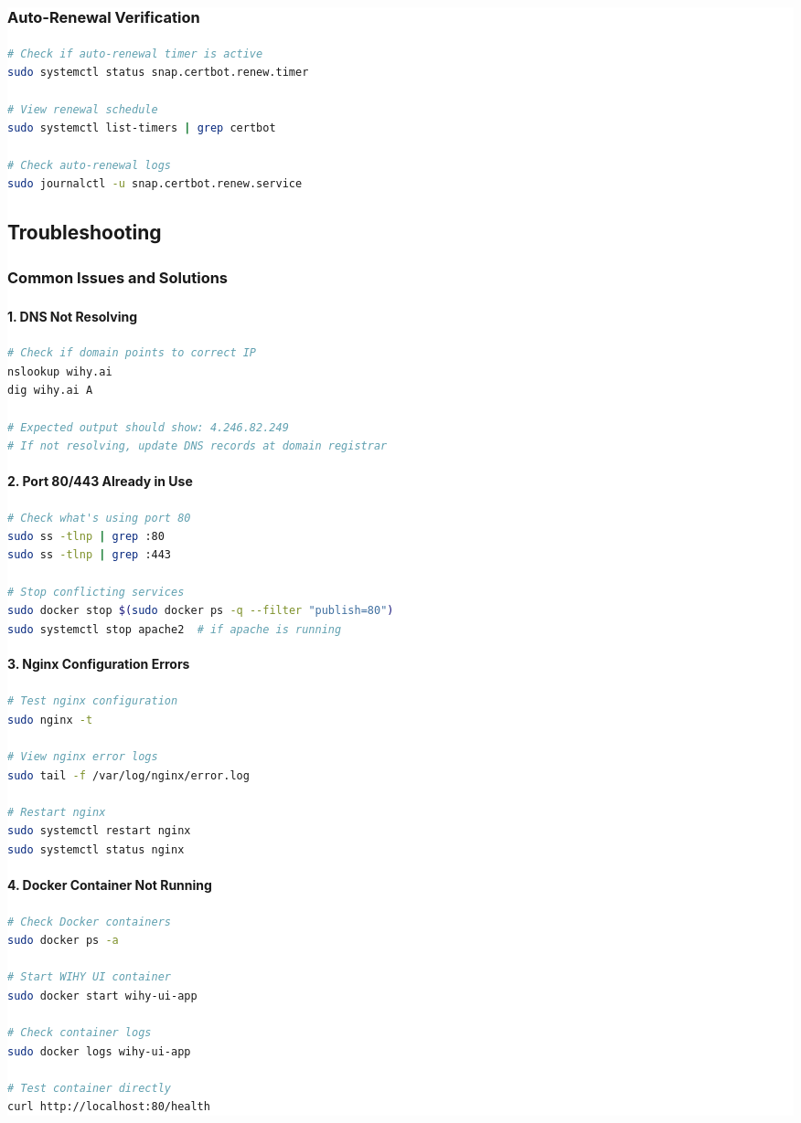 ### Auto-Renewal Verification
```bash
# Check if auto-renewal timer is active
sudo systemctl status snap.certbot.renew.timer

# View renewal schedule
sudo systemctl list-timers | grep certbot

# Check auto-renewal logs
sudo journalctl -u snap.certbot.renew.service
```

## Troubleshooting

### Common Issues and Solutions

#### 1. DNS Not Resolving
```bash
# Check if domain points to correct IP
nslookup wihy.ai
dig wihy.ai A

# Expected output should show: 4.246.82.249
# If not resolving, update DNS records at domain registrar
```

#### 2. Port 80/443 Already in Use
```bash
# Check what's using port 80
sudo ss -tlnp | grep :80
sudo ss -tlnp | grep :443

# Stop conflicting services
sudo docker stop $(sudo docker ps -q --filter "publish=80")
sudo systemctl stop apache2  # if apache is running
```

#### 3. Nginx Configuration Errors
```bash
# Test nginx configuration
sudo nginx -t

# View nginx error logs
sudo tail -f /var/log/nginx/error.log

# Restart nginx
sudo systemctl restart nginx
sudo systemctl status nginx
```

#### 4. Docker Container Not Running
```bash
# Check Docker containers
sudo docker ps -a

# Start WIHY UI container
sudo docker start wihy-ui-app

# Check container logs
sudo docker logs wihy-ui-app

# Test container directly
curl http://localhost:80/health
```
